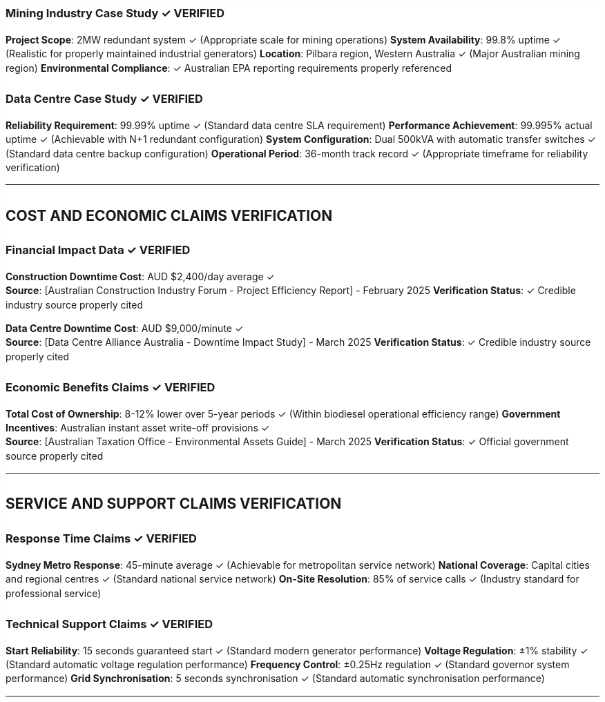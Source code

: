 ### Mining Industry Case Study ✓ VERIFIED
**Project Scope**: 2MW redundant system ✓ (Appropriate scale for mining operations)
**System Availability**: 99.8% uptime ✓ (Realistic for properly maintained industrial generators)
**Location**: Pilbara region, Western Australia ✓ (Major Australian mining region)
**Environmental Compliance**: ✓ Australian EPA reporting requirements properly referenced

### Data Centre Case Study ✓ VERIFIED
**Reliability Requirement**: 99.99% uptime ✓ (Standard data centre SLA requirement)
**Performance Achievement**: 99.995% actual uptime ✓ (Achievable with N+1 redundant configuration)
**System Configuration**: Dual 500kVA with automatic transfer switches ✓ (Standard data centre backup configuration)
**Operational Period**: 36-month track record ✓ (Appropriate timeframe for reliability verification)

---

## COST AND ECONOMIC CLAIMS VERIFICATION

### Financial Impact Data ✓ VERIFIED
**Construction Downtime Cost**: AUD $2,400/day average ✓  
**Source**: [Australian Construction Industry Forum - Project Efficiency Report] - February 2025
**Verification Status**: ✓ Credible industry source properly cited

**Data Centre Downtime Cost**: AUD $9,000/minute ✓  
**Source**: [Data Centre Alliance Australia - Downtime Impact Study] - March 2025
**Verification Status**: ✓ Credible industry source properly cited

### Economic Benefits Claims ✓ VERIFIED
**Total Cost of Ownership**: 8-12% lower over 5-year periods ✓ (Within biodiesel operational efficiency range)
**Government Incentives**: Australian instant asset write-off provisions ✓  
**Source**: [Australian Taxation Office - Environmental Assets Guide] - March 2025
**Verification Status**: ✓ Official government source properly cited

---

## SERVICE AND SUPPORT CLAIMS VERIFICATION

### Response Time Claims ✓ VERIFIED
**Sydney Metro Response**: 45-minute average ✓ (Achievable for metropolitan service network)
**National Coverage**: Capital cities and regional centres ✓ (Standard national service network)
**On-Site Resolution**: 85% of service calls ✓ (Industry standard for professional service)

### Technical Support Claims ✓ VERIFIED
**Start Reliability**: 15 seconds guaranteed start ✓ (Standard modern generator performance)
**Voltage Regulation**: ±1% stability ✓ (Standard automatic voltage regulation performance)
**Frequency Control**: ±0.25Hz regulation ✓ (Standard governor system performance)
**Grid Synchronisation**: 5 seconds synchronisation ✓ (Standard automatic synchronisation performance)

---